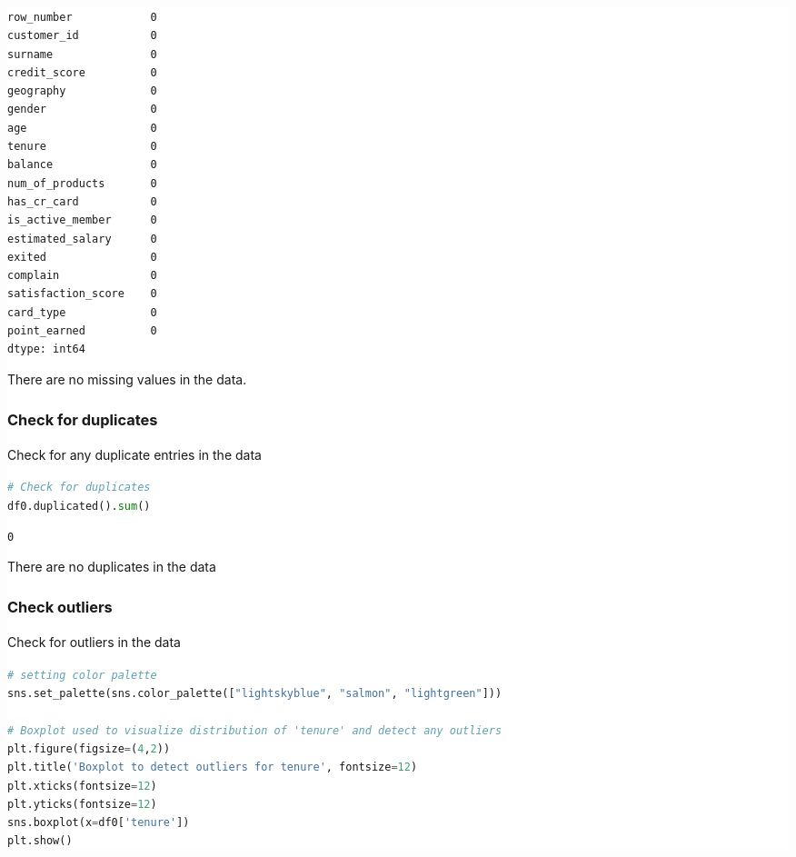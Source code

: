 


    row_number            0
    customer_id           0
    surname               0
    credit_score          0
    geography             0
    gender                0
    age                   0
    tenure                0
    balance               0
    num_of_products       0
    has_cr_card           0
    is_active_member      0
    estimated_salary      0
    exited                0
    complain              0
    satisfaction_score    0
    card_type             0
    point_earned          0
    dtype: int64



There are no missing values in the data.

### Check for duplicates

Check for any duplicate entries in the data


```python
# Check for duplicates
df0.duplicated().sum()
```




    0



There are no duplicates in the data

### Check outliers

Check for outliers in the data


```python
# setting color palette
sns.set_palette(sns.color_palette(["lightskyblue", "salmon", "lightgreen"]))

# Boxplot used to visualize distribution of 'tenure' and detect any outliers
plt.figure(figsize=(4,2))
plt.title('Boxplot to detect outliers for tenure', fontsize=12)
plt.xticks(fontsize=12)
plt.yticks(fontsize=12)
sns.boxplot(x=df0['tenure'])
plt.show()
```
